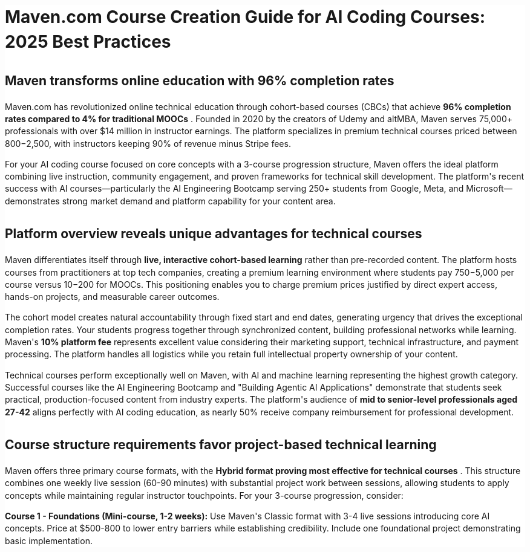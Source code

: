# Maven.com Course Creation Guide for AI Coding Courses: 2025 Best Practices

## Maven transforms online education with 96% completion rates

Maven.com has revolutionized online technical education through cohort-based courses (CBCs) that achieve **96% completion rates compared to 4% for traditional MOOCs** . Founded in 2020 by the creators of Udemy and altMBA, Maven serves 75,000+ professionals with over $14 million in instructor earnings. The platform specializes in premium technical courses priced between $800-$2,500, with instructors keeping 90% of revenue minus Stripe fees.

For your AI coding course focused on core concepts with a 3-course progression structure, Maven offers the ideal platform combining live instruction, community engagement, and proven frameworks for technical skill development. The platform's recent success with AI courses—particularly the AI Engineering Bootcamp serving 250+ students from Google, Meta, and Microsoft—demonstrates strong market demand and platform capability for your content area.

## Platform overview reveals unique advantages for technical courses

Maven differentiates itself through **live, interactive cohort-based learning** rather than pre-recorded content. The platform hosts courses from practitioners at top tech companies, creating a premium learning environment where students pay $750-$5,000 per course versus $10-$200 for MOOCs. This positioning enables you to charge premium prices justified by direct expert access, hands-on projects, and measurable career outcomes.

The cohort model creates natural accountability through fixed start and end dates, generating urgency that drives the exceptional completion rates. Your students progress together through synchronized content, building professional networks while learning. Maven's **10% platform fee** represents excellent value considering their marketing support, technical infrastructure, and payment processing. The platform handles all logistics while you retain full intellectual property ownership of your content.

Technical courses perform exceptionally well on Maven, with AI and machine learning representing the highest growth category. Successful courses like the AI Engineering Bootcamp and "Building Agentic AI Applications" demonstrate that students seek practical, production-focused content from industry experts. The platform's audience of **mid to senior-level professionals aged 27-42** aligns perfectly with AI coding education, as nearly 50% receive company reimbursement for professional development.

## Course structure requirements favor project-based technical learning

Maven offers three primary course formats, with the **Hybrid format proving most effective for technical courses** . This structure combines one weekly live session (60-90 minutes) with substantial project work between sessions, allowing students to apply concepts while maintaining regular instructor touchpoints. For your 3-course progression, consider:

**Course 1 - Foundations (Mini-course, 1-2 weeks):** Use Maven's Classic format with 3-4 live sessions introducing core AI concepts. Price at $500-800 to lower entry barriers while establishing credibility. Include one foundational project demonstrating basic implementation.
